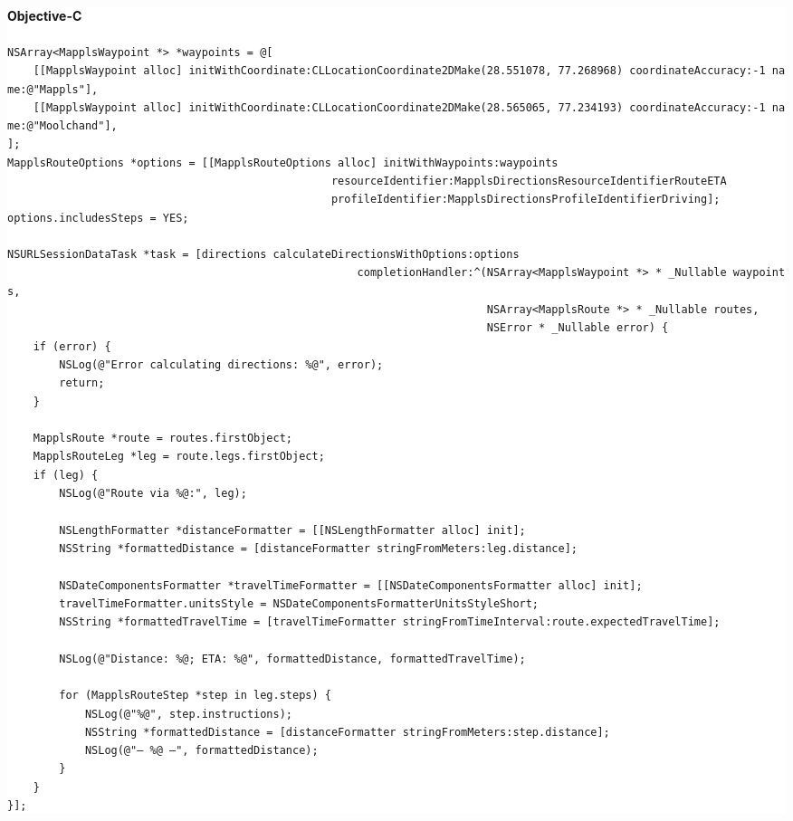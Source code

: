 #### Objective-C
```objc
NSArray<MapplsWaypoint *> *waypoints = @[
    [[MapplsWaypoint alloc] initWithCoordinate:CLLocationCoordinate2DMake(28.551078, 77.268968) coordinateAccuracy:-1 name:@"Mappls"],
    [[MapplsWaypoint alloc] initWithCoordinate:CLLocationCoordinate2DMake(28.565065, 77.234193) coordinateAccuracy:-1 name:@"Moolchand"],
];
MapplsRouteOptions *options = [[MapplsRouteOptions alloc] initWithWaypoints:waypoints
                                                  resourceIdentifier:MapplsDirectionsResourceIdentifierRouteETA
                                                  profileIdentifier:MapplsDirectionsProfileIdentifierDriving];
options.includesSteps = YES;

NSURLSessionDataTask *task = [directions calculateDirectionsWithOptions:options
                                                      completionHandler:^(NSArray<MapplsWaypoint *> * _Nullable waypoints,
                                                                          NSArray<MapplsRoute *> * _Nullable routes,
                                                                          NSError * _Nullable error) {
    if (error) {
        NSLog(@"Error calculating directions: %@", error);
        return;
    }

    MapplsRoute *route = routes.firstObject;
    MapplsRouteLeg *leg = route.legs.firstObject;
    if (leg) {
        NSLog(@"Route via %@:", leg);

        NSLengthFormatter *distanceFormatter = [[NSLengthFormatter alloc] init];
        NSString *formattedDistance = [distanceFormatter stringFromMeters:leg.distance];

        NSDateComponentsFormatter *travelTimeFormatter = [[NSDateComponentsFormatter alloc] init];
        travelTimeFormatter.unitsStyle = NSDateComponentsFormatterUnitsStyleShort;
        NSString *formattedTravelTime = [travelTimeFormatter stringFromTimeInterval:route.expectedTravelTime];

        NSLog(@"Distance: %@; ETA: %@", formattedDistance, formattedTravelTime);

        for (MapplsRouteStep *step in leg.steps) {
            NSLog(@"%@", step.instructions);
            NSString *formattedDistance = [distanceFormatter stringFromMeters:step.distance];
            NSLog(@"— %@ —", formattedDistance);
        }
    }
}];
```
